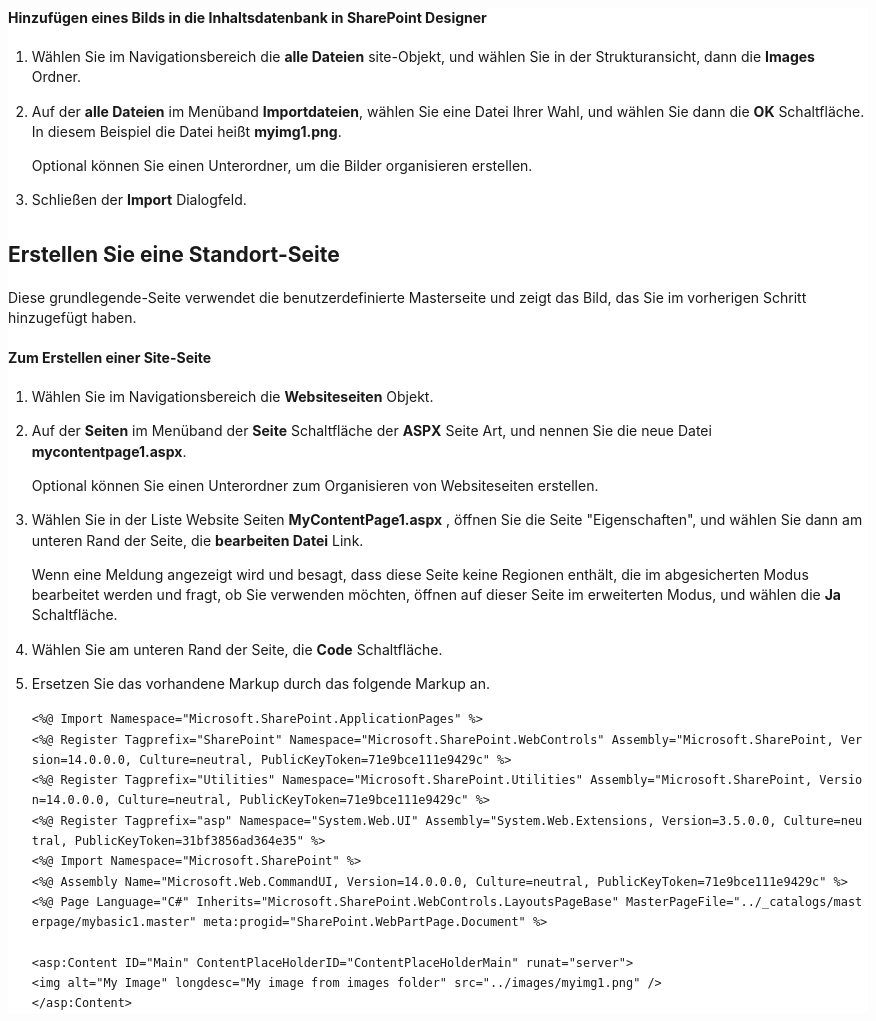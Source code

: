 #### <a name="to-add-an-image-to-the-content-database-in-sharepoint-designer"></a>Hinzufügen eines Bilds in die Inhaltsdatenbank in SharePoint Designer

1. Wählen Sie im Navigationsbereich die **alle Dateien** site-Objekt, und wählen Sie in der Strukturansicht, dann die **Images** Ordner.

2. Auf der **alle Dateien** im Menüband **Importdateien**, wählen Sie eine Datei Ihrer Wahl, und wählen Sie dann die **OK** Schaltfläche. In diesem Beispiel die Datei heißt **myimg1.png**.

     Optional können Sie einen Unterordner, um die Bilder organisieren erstellen.

3. Schließen der **Import** Dialogfeld.

## <a name="create-a-site-page"></a>Erstellen Sie eine Standort-Seite
 Diese grundlegende-Seite verwendet die benutzerdefinierte Masterseite und zeigt das Bild, das Sie im vorherigen Schritt hinzugefügt haben.

#### <a name="to-create-a-site-page"></a>Zum Erstellen einer Site-Seite

1. Wählen Sie im Navigationsbereich die **Websiteseiten** Objekt.

2. Auf der **Seiten** im Menüband der **Seite** Schaltfläche der **ASPX** Seite Art, und nennen Sie die neue Datei **mycontentpage1.aspx**.

     Optional können Sie einen Unterordner zum Organisieren von Websiteseiten erstellen.

3. Wählen Sie in der Liste Website Seiten **MyContentPage1.aspx** , öffnen Sie die Seite "Eigenschaften", und wählen Sie dann am unteren Rand der Seite, die **bearbeiten Datei** Link.

     Wenn eine Meldung angezeigt wird und besagt, dass diese Seite keine Regionen enthält, die im abgesicherten Modus bearbeitet werden und fragt, ob Sie verwenden möchten, öffnen auf dieser Seite im erweiterten Modus, und wählen die **Ja** Schaltfläche.

4. Wählen Sie am unteren Rand der Seite, die **Code** Schaltfläche.

5. Ersetzen Sie das vorhandene Markup durch das folgende Markup an.

    ```aspx-csharp
    <%@ Import Namespace="Microsoft.SharePoint.ApplicationPages" %>
    <%@ Register Tagprefix="SharePoint" Namespace="Microsoft.SharePoint.WebControls" Assembly="Microsoft.SharePoint, Version=14.0.0.0, Culture=neutral, PublicKeyToken=71e9bce111e9429c" %>
    <%@ Register Tagprefix="Utilities" Namespace="Microsoft.SharePoint.Utilities" Assembly="Microsoft.SharePoint, Version=14.0.0.0, Culture=neutral, PublicKeyToken=71e9bce111e9429c" %>
    <%@ Register Tagprefix="asp" Namespace="System.Web.UI" Assembly="System.Web.Extensions, Version=3.5.0.0, Culture=neutral, PublicKeyToken=31bf3856ad364e35" %>
    <%@ Import Namespace="Microsoft.SharePoint" %>
    <%@ Assembly Name="Microsoft.Web.CommandUI, Version=14.0.0.0, Culture=neutral, PublicKeyToken=71e9bce111e9429c" %>
    <%@ Page Language="C#" Inherits="Microsoft.SharePoint.WebControls.LayoutsPageBase" MasterPageFile="../_catalogs/masterpage/mybasic1.master" meta:progid="SharePoint.WebPartPage.Document" %>

    <asp:Content ID="Main" ContentPlaceHolderID="ContentPlaceHolderMain" runat="server">
    <img alt="My Image" longdesc="My image from images folder" src="../images/myimg1.png" />
    </asp:Content>
    ```
